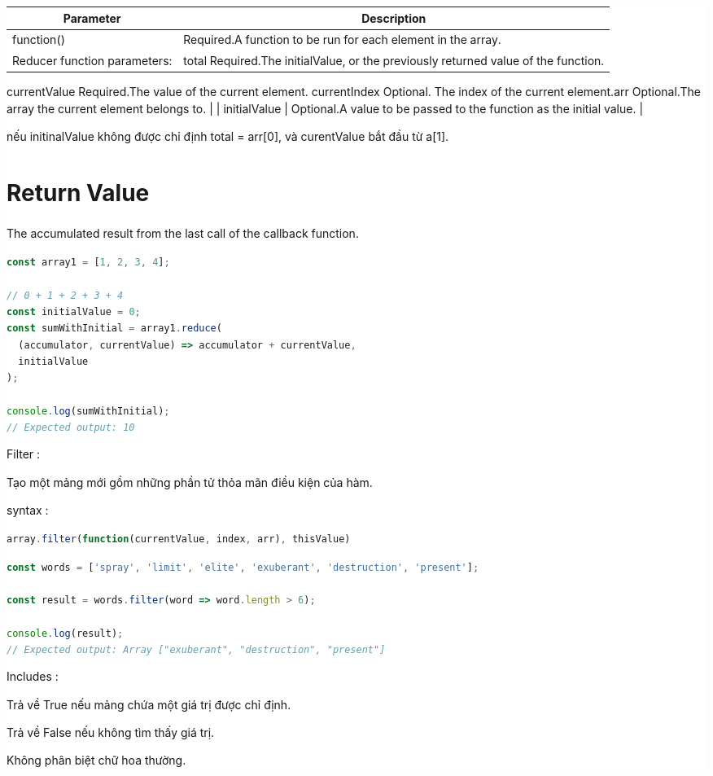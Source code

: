 | Parameter | Description |
| --- | --- |
| function() | Required.A function to be run for each element in the array. |
| Reducer function parameters: | total Required.The initialValue, or the previously returned value of the  function.
currentValue Required.The value of the current element.
currentIndex Optional. The index of the current 
element.arr Optional.The array the current element belongs to. |
| initialValue | Optional.A value to be passed to the function as the initial value. |

nếu initinalValue không được chỉ định total = arr[0], và curentValue bắt đầu từ a[1].

# Return Value

The accumulated result from the last call of the callback function.

```jsx
const array1 = [1, 2, 3, 4];

// 0 + 1 + 2 + 3 + 4
const initialValue = 0;
const sumWithInitial = array1.reduce(
  (accumulator, currentValue) => accumulator + currentValue,
  initialValue
);

console.log(sumWithInitial);
// Expected output: 10
```

Filter : 

Tạo một mảng mới gồm những phần tử thỏa mãn điều kiện của hàm.

syntax : 

```jsx
array.filter(function(currentValue, index, arr), thisValue)
```

```jsx
const words = ['spray', 'limit', 'elite', 'exuberant', 'destruction', 'present'];

const result = words.filter(word => word.length > 6);

console.log(result);
// Expected output: Array ["exuberant", "destruction", "present"]
```

Includes : 

Trả về True nếu mảng chứa một giá trị được chỉ định.

Trả về False nếu không tìm thấy giá trị.

Không phân biệt chữ hoa thường.
